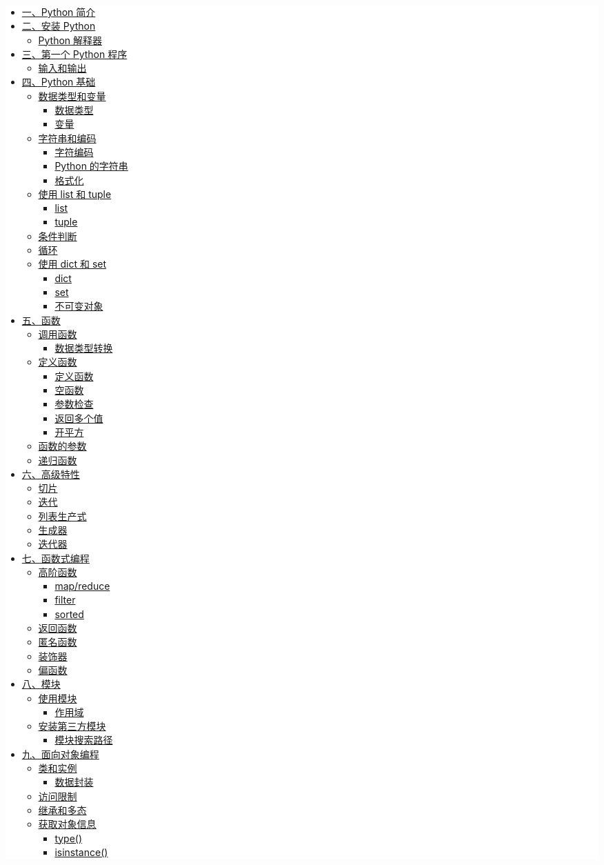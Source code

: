 



- [一、Python 简介](#一-python-简介)
- [二、安装 Python](#二-安装-python)
  - [Python 解释器](#python-解释器)
- [三、第一个 Python 程序](#三-第一个-python-程序)
  - [输入和输出](#输入和输出)
- [四、Python 基础](#四-python-基础)
  - [数据类型和变量](#数据类型和变量)
    - [数据类型](#数据类型)
    - [变量](#变量)
  - [字符串和编码](#字符串和编码)
    - [字符编码](#字符编码)
    - [Python 的字符串](#python-的字符串)
    - [格式化](#格式化)
  - [使用 list 和 tuple](#使用-list-和-tuple)
    - [list](#list)
    - [tuple](#tuple)
  - [条件判断](#条件判断)
  - [循环](#循环)
  - [使用 dict 和 set](#使用-dict-和-set)
    - [dict](#dict)
    - [set](#set)
    - [不可变对象](#不可变对象)
- [五、函数](#五-函数)
  - [调用函数](#调用函数)
    - [数据类型转换](#数据类型转换)
  - [定义函数](#定义函数)
    - [定义函数](#定义函数-1)
    - [空函数](#空函数)
    - [参数检查](#参数检查)
    - [返回多个值](#返回多个值)
    - [开平方](#开平方)
  - [函数的参数](#函数的参数)
  - [递归函数](#递归函数)
- [六、高级特性](#六-高级特性)
  - [切片](#切片)
  - [迭代](#迭代)
  - [列表生产式](#列表生产式)
  - [生成器](#生成器)
  - [迭代器](#迭代器)
- [七、函数式编程](#七-函数式编程)
  - [高阶函数](#高阶函数)
    - [map/reduce](#mapreduce)
    - [filter](#filter)
    - [sorted](#sorted)
  - [返回函数](#返回函数)
  - [匿名函数](#匿名函数)
  - [装饰器](#装饰器)
  - [偏函数](#偏函数)
- [八、模块](#八-模块)
  - [使用模块](#使用模块)
    - [作用域](#作用域)
  - [安装第三方模块](#安装第三方模块)
    - [模块搜索路径](#模块搜索路径)
- [九、面向对象编程](#九-面向对象编程)
  - [类和实例](#类和实例)
    - [数据封装](#数据封装)
  - [访问限制](#访问限制)
  - [继承和多态](#继承和多态)
  - [获取对象信息](#获取对象信息)
    - [type()](#type)
    - [isinstance()](#isinstance)